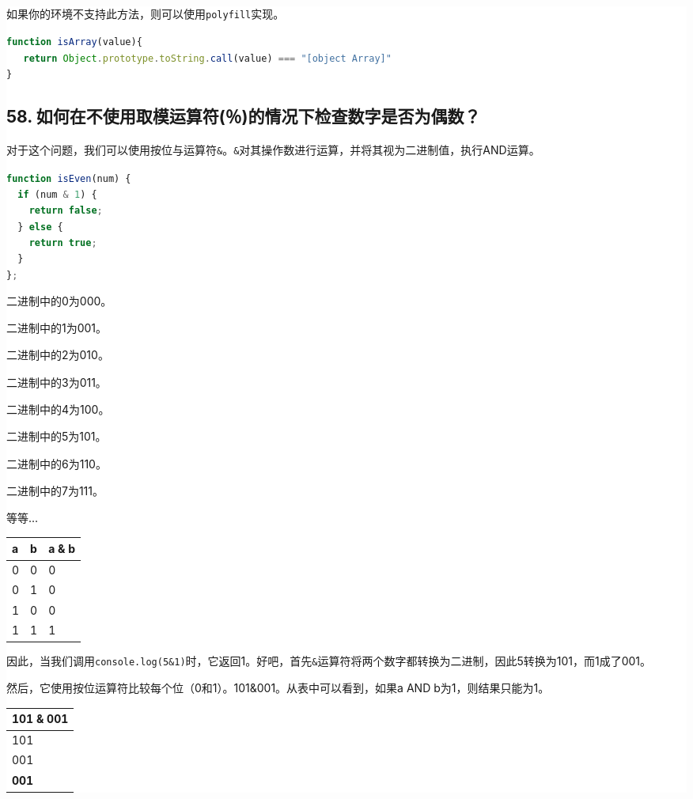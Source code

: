 如果你的环境不支持此方法，则可以使用`polyfill`实现。

```javascript
function isArray(value){
   return Object.prototype.toString.call(value) === "[object Array]"
}
```

## 58. 如何在不使用取模运算符(％)的情况下检查数字是否为偶数？

对于这个问题，我们可以使用按位与运算符`&`。`&`对其操作数进行运算，并将其视为二进制值，执行AND运算。

```javascript
function isEven(num) {
  if (num & 1) {
    return false;
  } else {
    return true;
  }
};
```

二进制中的0为000。

二进制中的1为001。

二进制中的2为010。

二进制中的3为011。

二进制中的4为100。

二进制中的5为101。

二进制中的6为110。

二进制中的7为111。

等等...

| a    | b    | a & b |
| :--- | :--- | :---- |
| 0    | 0    | 0     |
| 0    | 1    | 0     |
| 1    | 0    | 0     |
| 1    | 1    | 1     |

因此，当我们调用`console.log(5&1)`时，它返回1。好吧，首先`&`运算符将两个数字都转换为二进制，因此5转换为101，而1成了001。

然后，它使用按位运算符比较每个位（0和1）。101&001。从表中可以看到，如果a AND b为1，则结果只能为1。

| 101 & 001 |
| :-------- |
| 101       |
| 001       |
| **001**   |
